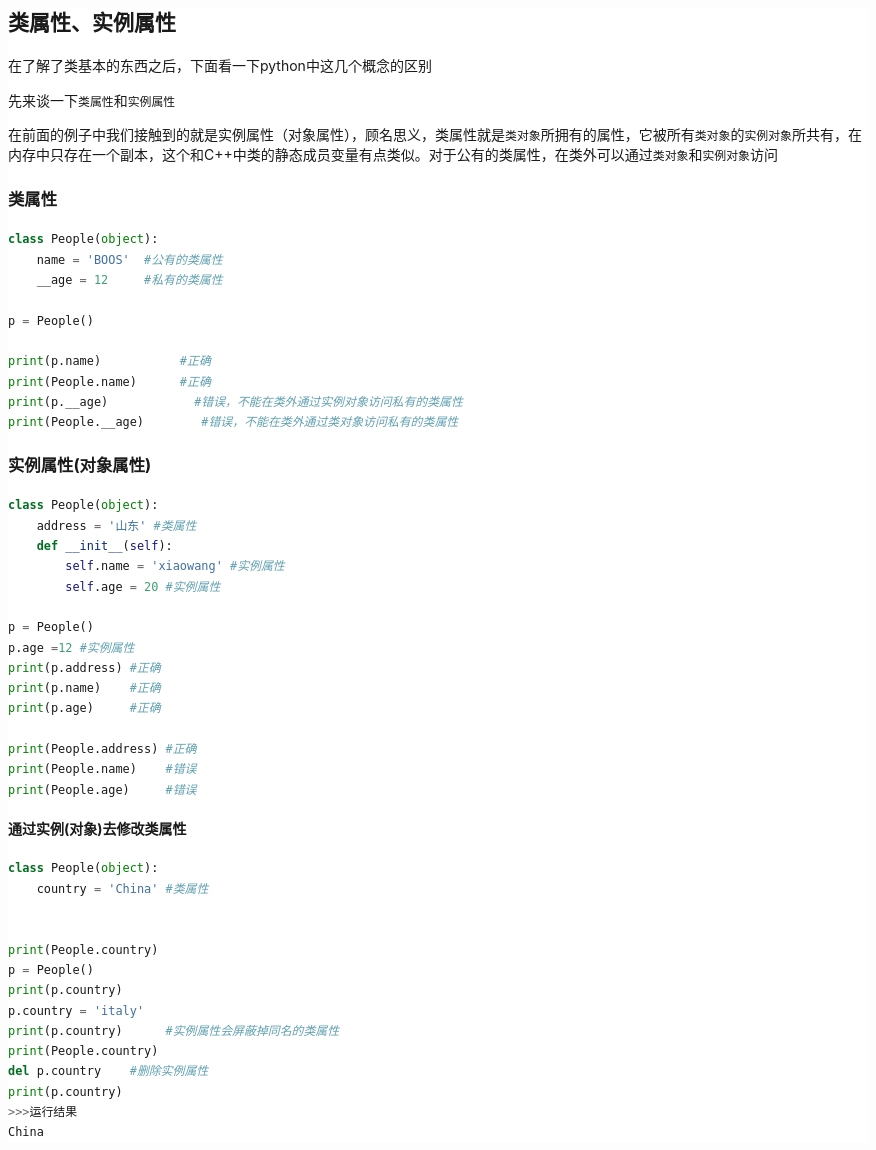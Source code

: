 

## 类属性、实例属性 <a id="&#x7C7B;&#x5C5E;&#x6027;&#x3001;&#x5B9E;&#x4F8B;&#x5C5E;&#x6027;"></a>

在了解了类基本的东西之后，下面看一下python中这几个概念的区别

先来谈一下`类属性`和`实例属性`

在前面的例子中我们接触到的就是实例属性（对象属性），顾名思义，类属性就是`类对象`所拥有的属性，它被所有`类对象`的`实例对象`所共有，在内存中只存在一个副本，这个和C++中类的静态成员变量有点类似。对于公有的类属性，在类外可以通过`类对象`和`实例对象`访问

### 类属性 <a id="&#x7C7B;&#x5C5E;&#x6027;"></a>

```python
class People(object):
    name = 'BOOS'  #公有的类属性
    __age = 12     #私有的类属性

p = People()

print(p.name)           #正确
print(People.name)      #正确
print(p.__age)            #错误，不能在类外通过实例对象访问私有的类属性
print(People.__age)        #错误，不能在类外通过类对象访问私有的类属性
```

### 实例属性\(对象属性\) <a id="&#x5B9E;&#x4F8B;&#x5C5E;&#x6027;&#x5BF9;&#x8C61;&#x5C5E;&#x6027;"></a>

```python
class People(object):
    address = '山东' #类属性
    def __init__(self):
        self.name = 'xiaowang' #实例属性
        self.age = 20 #实例属性

p = People()
p.age =12 #实例属性
print(p.address) #正确
print(p.name)    #正确
print(p.age)     #正确

print(People.address) #正确
print(People.name)    #错误
print(People.age)     #错误
```

#### 通过实例\(对象\)去修改类属性 <a id="&#x901A;&#x8FC7;&#x5B9E;&#x4F8B;&#x5BF9;&#x8C61;&#x53BB;&#x4FEE;&#x6539;&#x7C7B;&#x5C5E;&#x6027;"></a>

```python
class People(object):
    country = 'China' #类属性


print(People.country)
p = People()
print(p.country)
p.country = 'italy' 
print(p.country)      #实例属性会屏蔽掉同名的类属性
print(People.country)
del p.country    #删除实例属性
print(p.country)
>>>运行结果
China
```